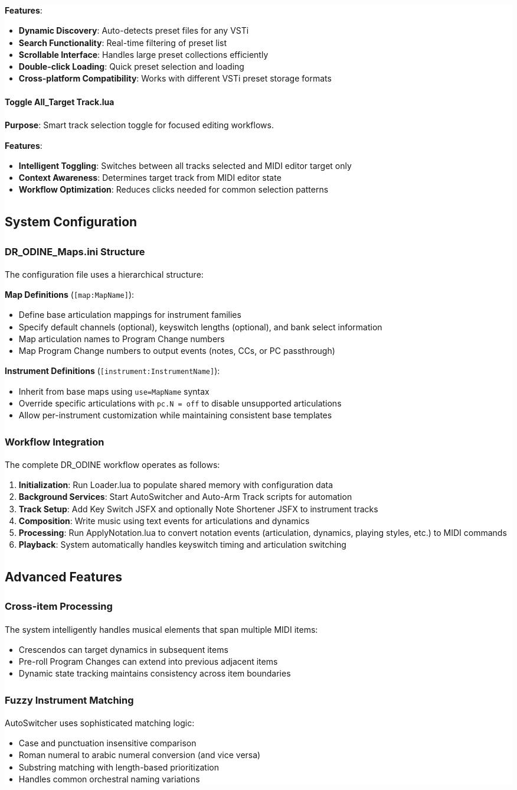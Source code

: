 **Features**:
- **Dynamic Discovery**: Auto-detects preset files for any VSTi
- **Search Functionality**: Real-time filtering of preset list
- **Scrollable Interface**: Handles large preset collections efficiently
- **Double-click Loading**: Quick preset selection and loading
- **Cross-platform Compatibility**: Works with different VSTi preset storage formats

#### Toggle All_Target Track.lua
**Purpose**: Smart track selection toggle for focused editing workflows.

**Features**:
- **Intelligent Toggling**: Switches between all tracks selected and MIDI editor target only
- **Context Awareness**: Determines target track from MIDI editor state
- **Workflow Optimization**: Reduces clicks needed for common selection patterns

## System Configuration

### DR_ODINE_Maps.ini Structure

The configuration file uses a hierarchical structure:

**Map Definitions** (`[map:MapName]`):
- Define base articulation mappings for instrument families
- Specify default channels (optional), keyswitch lengths (optional), and bank select information
- Map articulation names to Program Change numbers
- Map Program Change numbers to output events (notes, CCs, or PC passthrough)

**Instrument Definitions** (`[instrument:InstrumentName]`):
- Inherit from base maps using `use=MapName` syntax
- Override specific articulations with `pc.N = off` to disable unsupported articulations
- Allow per-instrument customization while maintaining consistent base templates

### Workflow Integration

The complete DR_ODINE workflow operates as follows:

1. **Initialization**: Run Loader.lua to populate shared memory with configuration data
2. **Background Services**: Start AutoSwitcher and Auto-Arm Track scripts for automation
3. **Track Setup**: Add Key Switch JSFX and optionally Note Shortener JSFX to instrument tracks
4. **Composition**: Write music using text events for articulations and dynamics
5. **Processing**: Run ApplyNotation.lua to convert notation events (articulation, dynamics, playing styles, etc.) to MIDI commands
6. **Playback**: System automatically handles keyswitch timing and articulation switching

## Advanced Features

### Cross-item Processing
The system intelligently handles musical elements that span multiple MIDI items:
- Crescendos can target dynamics in subsequent items
- Pre-roll Program Changes can extend into previous adjacent items
- Dynamic state tracking maintains consistency across item boundaries

### Fuzzy Instrument Matching
AutoSwitcher uses sophisticated matching logic:
- Case and punctuation insensitive comparison
- Roman numeral to arabic numeral conversion (and vice versa)
- Substring matching with length-based prioritization
- Handles common orchestral naming variations
